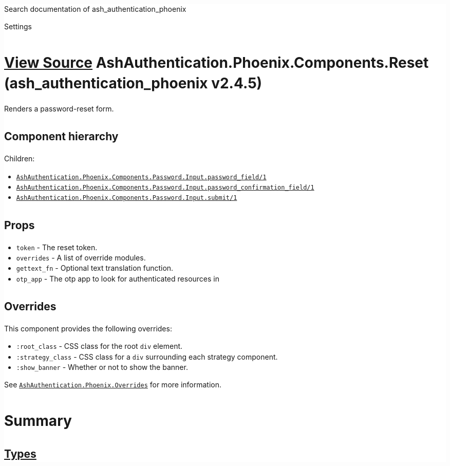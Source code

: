 





Search documentation of ash\_authentication\_phoenix

Settings

# [View Source](https://github.com/team-alembic/ash_authentication_phoenix/blob/main/lib/ash_authentication_phoenix/components/reset.ex#L1 "View Source") AshAuthentication.Phoenix.Components.Reset (ash\_authentication\_phoenix v2.4.5)

Renders a password-reset form.

## [](AshAuthentication.Phoenix.Components.Reset.html#module-component-hierarchy)Component hierarchy

Children:

- [`AshAuthentication.Phoenix.Components.Password.Input.password_field/1`](AshAuthentication.Phoenix.Components.Password.Input.html#password_field/1)
- [`AshAuthentication.Phoenix.Components.Password.Input.password_confirmation_field/1`](AshAuthentication.Phoenix.Components.Password.Input.html#password_confirmation_field/1)
- [`AshAuthentication.Phoenix.Components.Password.Input.submit/1`](AshAuthentication.Phoenix.Components.Password.Input.html#submit/1)

## [](AshAuthentication.Phoenix.Components.Reset.html#module-props)Props

- `token` - The reset token.
- `overrides` - A list of override modules.
- `gettext_fn` - Optional text translation function.
- `otp_app` - The otp app to look for authenticated resources in

## [](AshAuthentication.Phoenix.Components.Reset.html#module-overrides)Overrides

This component provides the following overrides:

- `:root_class` - CSS class for the root `div` element.
- `:strategy_class` - CSS class for a `div` surrounding each strategy component.
- `:show_banner` - Whether or not to show the banner.

See [`AshAuthentication.Phoenix.Overrides`](AshAuthentication.Phoenix.Overrides.html) for more information.

# [](AshAuthentication.Phoenix.Components.Reset.html#summary)Summary

## [Types](AshAuthentication.Phoenix.Components.Reset.html#types)
